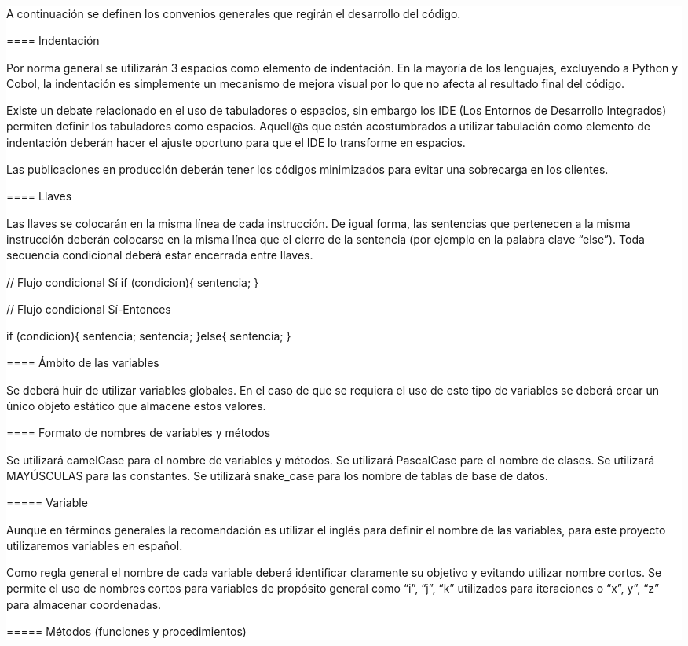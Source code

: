 A continuación se definen los convenios generales que regirán el desarrollo del código.

==== Indentación

Por norma general se utilizarán 3 espacios como elemento de indentación. En la mayoría de los lenguajes, excluyendo a Python y Cobol, la indentación es simplemente un mecanismo de mejora visual por lo que no afecta al resultado final del código.

Existe un debate relacionado en el uso de tabuladores o espacios, sin embargo los IDE (Los Entornos de Desarrollo Integrados) permiten definir los tabuladores como espacios. Aquell@s que estén acostumbrados a utilizar tabulación como elemento de indentación deberán hacer el ajuste oportuno para que el IDE lo transforme en espacios.

Las publicaciones en producción deberán tener los códigos minimizados para evitar una sobrecarga en los clientes.

==== Llaves

Las llaves se colocarán en la misma línea de cada instrucción. De igual forma, las sentencias que pertenecen a la misma instrucción deberán colocarse en la misma línea que el cierre de la sentencia (por ejemplo en la palabra clave “else”).
Toda secuencia condicional deberá estar encerrada entre llaves.

// Flujo condicional Sí
if (condicion){
   sentencia;
}

// Flujo condicional Sí-Entonces

if (condicion){
   sentencia;
   sentencia;
}else{
   sentencia;
}

==== Ámbito de las variables

Se deberá huir de utilizar variables globales. En el caso de que se requiera el uso de este tipo de variables se deberá crear un único objeto estático que almacene estos valores.

==== Formato de nombres de variables y métodos

Se utilizará camelCase para el nombre de variables y métodos.
Se utilizará PascalCase pare el nombre de clases.
Se utilizará MAYÚSCULAS para las constantes.
Se utilizará snake_case para los nombre de tablas de base de datos.

===== Variable

Aunque en términos generales la recomendación es utilizar el inglés para definir el nombre de las variables, para este proyecto utilizaremos variables en español. 

Como regla general el nombre de cada variable deberá identificar claramente su objetivo y evitando utilizar nombre cortos. Se permite el uso de nombres cortos para variables de propósito general como “i”, “j”, “k” utilizados para iteraciones o “x”, y”, “z” para almacenar coordenadas.

===== Métodos (funciones y procedimientos)
